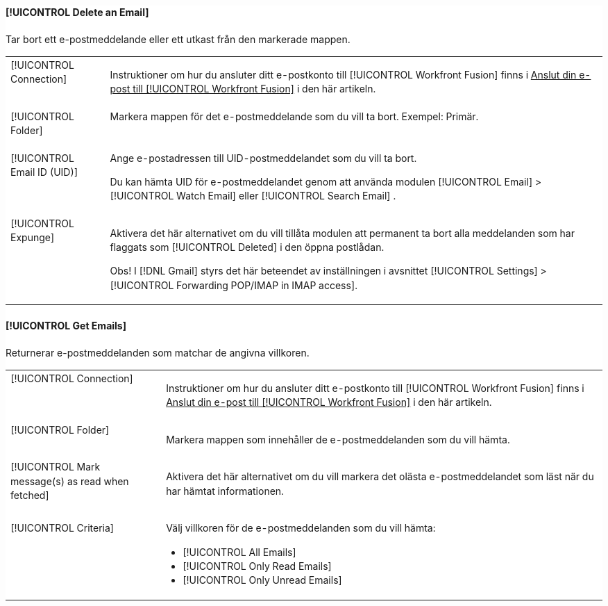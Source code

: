 #### [!UICONTROL Delete an Email]

Tar bort ett e-postmeddelande eller ett utkast från den markerade mappen.

<table style="table-layout:auto"> 
 <col> 
 <col> 
 <tbody> 
  <tr> 
   <td role="rowheader">[!UICONTROL Connection] </td> 
   <td> <p>Instruktioner om hur du ansluter ditt e-postkonto till [!UICONTROL Workfront Fusion] finns i <a href="#connect-your-email-to-workfront-fusion" class="MCXref xref">Anslut din e-post till [!UICONTROL Workfront Fusion]</a> i den här artikeln.</p> </td>
  </tr> 
  <tr> 
   <td role="rowheader">[!UICONTROL Folder]</td> 
   <td>Markera mappen för det e-postmeddelande som du vill ta bort. Exempel: Primär.</td> 
  </tr> 
  <tr> 
   <td role="rowheader"> <p>[!UICONTROL Email ID (UID)]</p> </td> 
   <td> <p>Ange e-postadressen till UID-postmeddelandet som du vill ta bort.</p> <p>Du kan hämta UID för e-postmeddelandet genom att använda modulen [!UICONTROL Email] &gt;[!UICONTROL Watch Email] eller [!UICONTROL Search Email] .</p> </td> 
  </tr> 
  <tr> 
   <td role="rowheader">[!UICONTROL Expunge]</td> 
   <td> <p>Aktivera det här alternativet om du vill tillåta modulen att permanent ta bort alla meddelanden som har flaggats som [!UICONTROL Deleted] i den öppna postlådan.</p> <p>Obs! I [!DNL Gmail] styrs det här beteendet av inställningen i avsnittet [!UICONTROL Settings] &gt;[!UICONTROL Forwarding POP/IMAP in IMAP access].</p> </td> 
  </tr> 
 </tbody> 
</table>

#### [!UICONTROL Get Emails]

Returnerar e-postmeddelanden som matchar de angivna villkoren.

<table style="table-layout:auto"> 
 <col> 
 <col> 
 <tbody> 
  <tr> 
   <td role="rowheader">[!UICONTROL Connection] </td> 
   <td> <p>Instruktioner om hur du ansluter ditt e-postkonto till [!UICONTROL Workfront Fusion] finns i <a href="#connect-your-email-to-workfront-fusion" class="MCXref xref">Anslut din e-post till [!UICONTROL Workfront Fusion]</a> i den här artikeln.</p> </td>
  </tr> 
  <tr> 
   <td role="rowheader">[!UICONTROL Folder] </td> 
   <td> <p>Markera mappen som innehåller de e-postmeddelanden som du vill hämta.</p> </td> 
  </tr> 
  <tr> 
   <td role="rowheader">[!UICONTROL Mark message(s) as read when fetched] </td> 
   <td> <p>Aktivera det här alternativet om du vill markera det olästa e-postmeddelandet som läst när du har hämtat informationen.</p> </td> 
  </tr> 
  <tr> 
   <td role="rowheader"> <p>[!UICONTROL Criteria]</p> </td> 
   <td> <p>Välj villkoren för de e-postmeddelanden som du vill hämta:</p> 
    <ul> 
     <li>[!UICONTROL All Emails]</li> 
     <li>[!UICONTROL Only Read Emails]</li> 
     <li>[!UICONTROL Only Unread Emails]</li> 
    </ul> </td> 